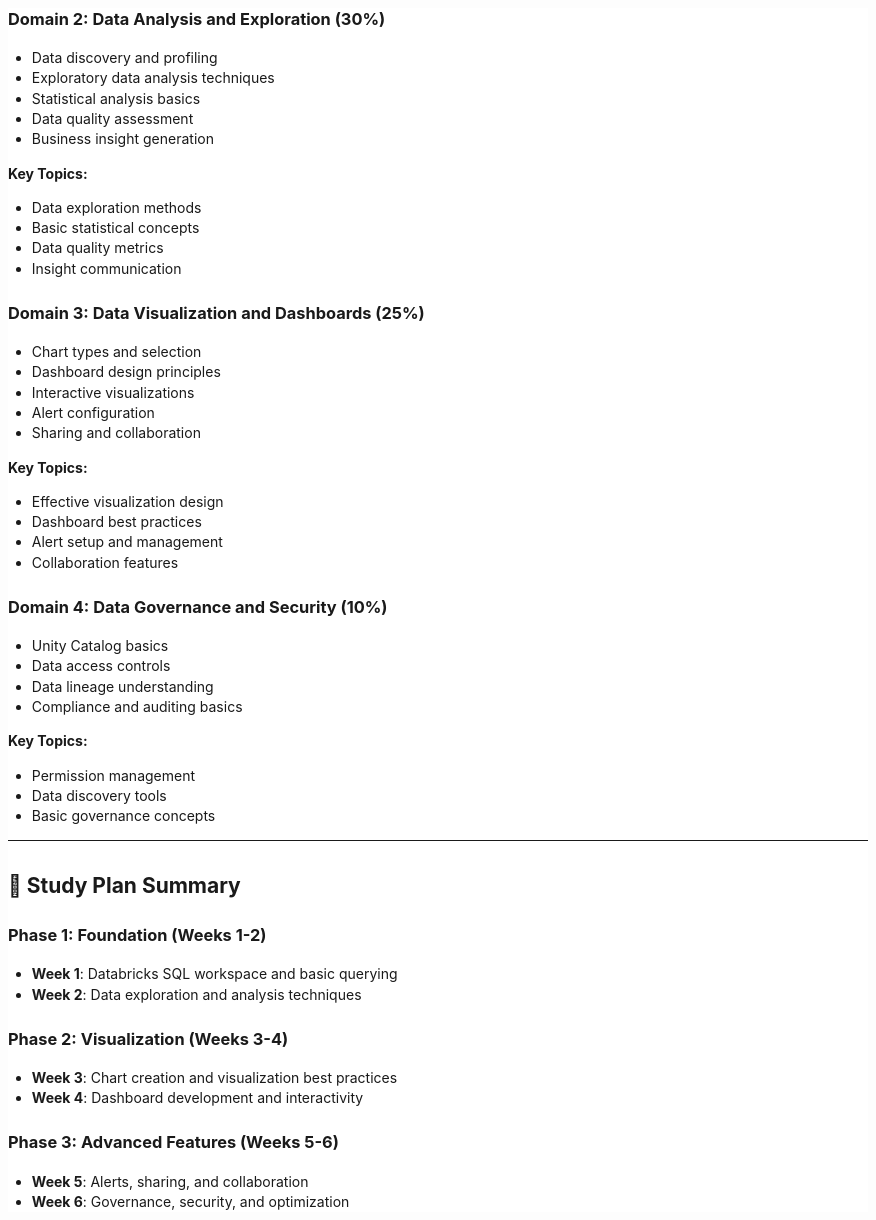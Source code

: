 ### Domain 2: Data Analysis and Exploration (30%)
- Data discovery and profiling
- Exploratory data analysis techniques
- Statistical analysis basics
- Data quality assessment
- Business insight generation

**Key Topics:**
- Data exploration methods
- Basic statistical concepts
- Data quality metrics
- Insight communication

### Domain 3: Data Visualization and Dashboards (25%)
- Chart types and selection
- Dashboard design principles
- Interactive visualizations
- Alert configuration
- Sharing and collaboration

**Key Topics:**
- Effective visualization design
- Dashboard best practices
- Alert setup and management
- Collaboration features

### Domain 4: Data Governance and Security (10%)
- Unity Catalog basics
- Data access controls
- Data lineage understanding
- Compliance and auditing basics

**Key Topics:**
- Permission management
- Data discovery tools
- Basic governance concepts

---

## 🚀 Study Plan Summary

### Phase 1: Foundation (Weeks 1-2)
- **Week 1**: Databricks SQL workspace and basic querying
- **Week 2**: Data exploration and analysis techniques

### Phase 2: Visualization (Weeks 3-4)
- **Week 3**: Chart creation and visualization best practices
- **Week 4**: Dashboard development and interactivity

### Phase 3: Advanced Features (Weeks 5-6)
- **Week 5**: Alerts, sharing, and collaboration
- **Week 6**: Governance, security, and optimization
